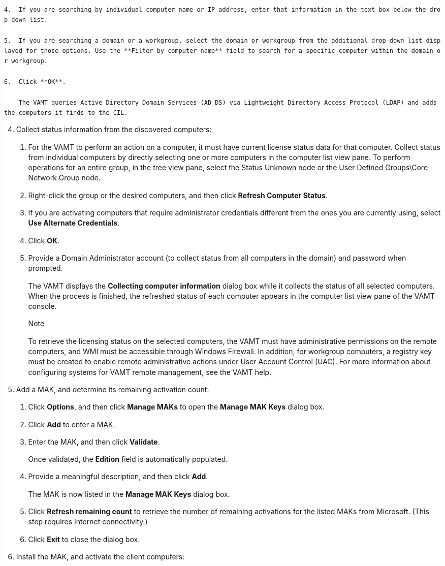     4.  If you are searching by individual computer name or IP address, enter that information in the text box below the drop-down list.

    5.  If you are searching a domain or a workgroup, select the domain or workgroup from the additional drop-down list displayed for those options. Use the **Filter by computer name** field to search for a specific computer within the domain or workgroup.

    6.  Click **OK**.

        The VAMT queries Active Directory Domain Services (AD DS) via Lightweight Directory Access Protocol (LDAP) and adds the computers it finds to the CIL.

4.  Collect status information from the discovered computers:

    1.  For the VAMT to perform an action on a computer, it must have current license status data for that computer. Collect status from individual computers by directly selecting one or more computers in the computer list view pane. To perform operations for an entire group, in the tree view pane, select the Status Unknown node or the User Defined Groups\Core Network Group node.

    2.  Right-click the group or the desired computers, and then click **Refresh Computer Status**.

    3.  If you are activating computers that require administrator credentials different from the ones you are currently using, select **Use Alternate Credentials**.

    4.  Click **OK**.

    5.  Provide a Domain Administrator account (to collect status from all computers in the domain) and password when prompted.

        The VAMT displays the **Collecting computer information** dialog box while it collects the status of all selected computers. When the process is finished, the refreshed status of each computer appears in the computer list view pane of the VAMT console.

        > [!NOTE]
        > To retrieve the licensing status on the selected computers, the VAMT must have administrative permissions on the remote computers, and WMI must be accessible through Windows Firewall. In addition, for workgroup computers, a registry key must be created to enable remote administrative actions under User Account Control (UAC). For more information about configuring systems for VAMT remote management, see the VAMT help.

5.  Add a MAK, and determine its remaining activation count:

    1.  Click **Options**, and then click **Manage MAKs** to open the **Manage MAK Keys** dialog box.

    2.  Click **Add** to enter a MAK.

    3.  Enter the MAK, and then click **Validate**.

        Once validated, the **Edition** field is automatically populated.

    4.  Provide a meaningful description, and then click **Add**.

        The MAK is now listed in the **Manage MAK Keys** dialog box.

    5.  Click **Refresh remaining count** to retrieve the number of remaining activations for the listed MAKs from Microsoft. (This step requires Internet connectivity.)

    6.  Click **Exit** to close the dialog box.

6.  Install the MAK, and activate the client computers:

